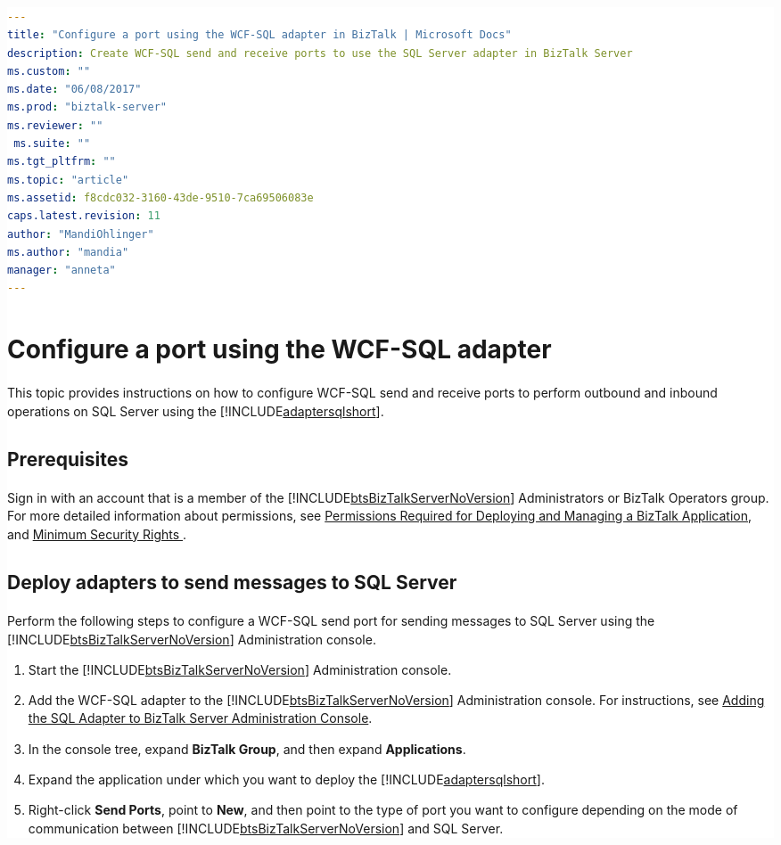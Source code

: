 ```yaml
---
title: "Configure a port using the WCF-SQL adapter in BizTalk | Microsoft Docs"
description: Create WCF-SQL send and receive ports to use the SQL Server adapter in BizTalk Server
ms.custom: ""
ms.date: "06/08/2017"
ms.prod: "biztalk-server"
ms.reviewer: ""
 ms.suite: ""
ms.tgt_pltfrm: ""
ms.topic: "article"
ms.assetid: f8cdc032-3160-43de-9510-7ca69506083e
caps.latest.revision: 11
author: "MandiOhlinger"
ms.author: "mandia"
manager: "anneta"
---
```

# Configure a port using the WCF-SQL adapter
This topic provides instructions on how to configure WCF-SQL send and receive ports to perform outbound and inbound operations on SQL Server using the [!INCLUDE[adaptersqlshort](../../includes/adaptersqlshort-md.md)].  
  
## Prerequisites  
Sign in with an account that is a member of the [!INCLUDE[btsBizTalkServerNoVersion](../../includes/btsbiztalkservernoversion-md.md)] Administrators or BizTalk Operators group. For more detailed information about permissions, see [Permissions Required for Deploying and Managing a BizTalk Application](../../core/permissions-required-for-deploying-and-managing-a-biztalk-application.md), and [Minimum Security Rights ](https://social.technet.microsoft.com/wiki/contents/articles/24590.minimum-security-rights-for-biztalk-server-2006-to-2016.aspx).
  
## Deploy adapters to send messages to SQL Server  
 Perform the following steps to configure a WCF-SQL send port for sending messages to SQL Server using the [!INCLUDE[btsBizTalkServerNoVersion](../../includes/btsbiztalkservernoversion-md.md)] Administration console.  
  
1.  Start the [!INCLUDE[btsBizTalkServerNoVersion](../../includes/btsbiztalkservernoversion-md.md)] Administration console.  
  
2.  Add the WCF-SQL adapter to the [!INCLUDE[btsBizTalkServerNoVersion](../../includes/btsbiztalkservernoversion-md.md)] Administration console. For instructions, see [Adding the SQL Adapter to BizTalk Server Administration Console](../../adapters-and-accelerators/adapter-sql/adding-the-sql-adapter-to-biztalk-server-administration-console.md).  
  
3.  In the console tree, expand **BizTalk Group**, and then expand **Applications**.  
  
4.  Expand the application under which you want to deploy the [!INCLUDE[adaptersqlshort](../../includes/adaptersqlshort-md.md)].  
  
5.  Right-click **Send Ports**, point to **New**, and then point to the type of port you want to configure depending on the mode of communication between [!INCLUDE[btsBizTalkServerNoVersion](../../includes/btsbiztalkservernoversion-md.md)] and SQL Server.  
  